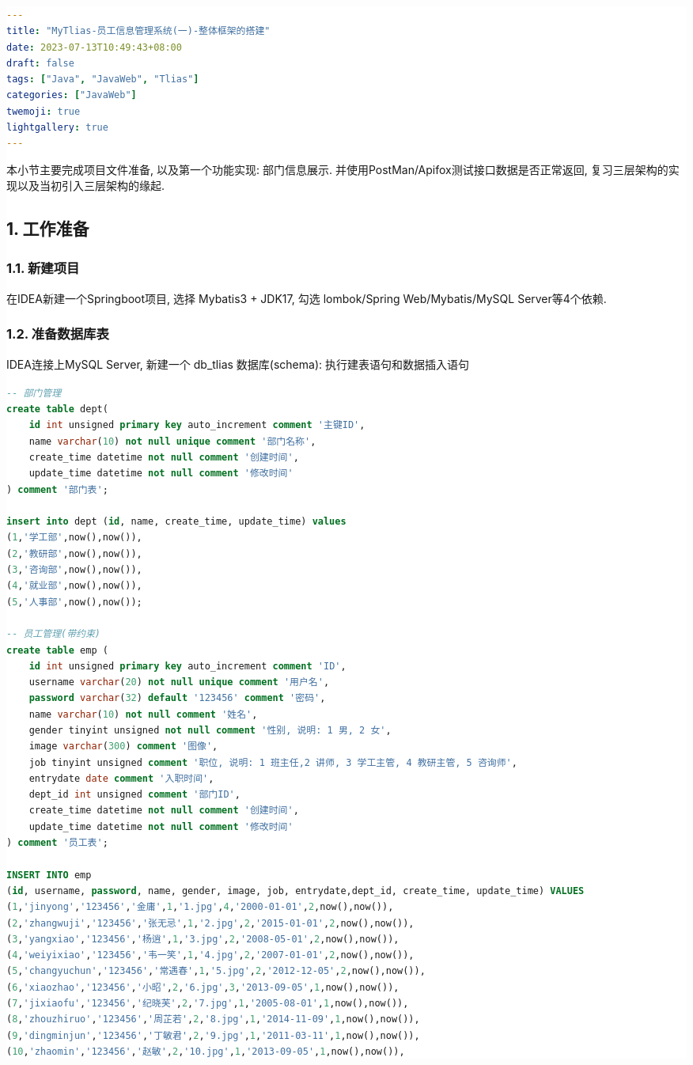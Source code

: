 ```yaml
---
title: "MyTlias-员工信息管理系统(一)-整体框架的搭建"
date: 2023-07-13T10:49:43+08:00
draft: false
tags: ["Java", "JavaWeb", "Tlias"]
categories: ["JavaWeb"]
twemoji: true
lightgallery: true
---
```

本小节主要完成项目文件准备, 以及第一个功能实现: 部门信息展示. 并使用PostMan/Apifox测试接口数据是否正常返回, 复习三层架构的实现以及当初引入三层架构的缘起.

## 1. 工作准备
### 1.1. 新建项目
在IDEA新建一个Springboot项目, 选择 Mybatis3 + JDK17, 勾选 lombok/Spring Web/Mybatis/MySQL Server等4个依赖.
### 1.2. 准备数据库表
IDEA连接上MySQL Server, 新建一个 db_tlias 数据库(schema): 执行建表语句和数据插入语句
```sql
-- 部门管理
create table dept(
    id int unsigned primary key auto_increment comment '主键ID',
    name varchar(10) not null unique comment '部门名称',
    create_time datetime not null comment '创建时间',
    update_time datetime not null comment '修改时间'
) comment '部门表';

insert into dept (id, name, create_time, update_time) values
(1,'学工部',now(),now()),
(2,'教研部',now(),now()),
(3,'咨询部',now(),now()),
(4,'就业部',now(),now()),
(5,'人事部',now(),now());

-- 员工管理(带约束)
create table emp (
    id int unsigned primary key auto_increment comment 'ID',
    username varchar(20) not null unique comment '用户名',
    password varchar(32) default '123456' comment '密码',
    name varchar(10) not null comment '姓名',
    gender tinyint unsigned not null comment '性别, 说明: 1 男, 2 女',
    image varchar(300) comment '图像',
    job tinyint unsigned comment '职位, 说明: 1 班主任,2 讲师, 3 学工主管, 4 教研主管, 5 咨询师',
    entrydate date comment '入职时间',
    dept_id int unsigned comment '部门ID',
    create_time datetime not null comment '创建时间',
    update_time datetime not null comment '修改时间'
) comment '员工表';

INSERT INTO emp
(id, username, password, name, gender, image, job, entrydate,dept_id, create_time, update_time) VALUES
(1,'jinyong','123456','金庸',1,'1.jpg',4,'2000-01-01',2,now(),now()),
(2,'zhangwuji','123456','张无忌',1,'2.jpg',2,'2015-01-01',2,now(),now()),
(3,'yangxiao','123456','杨逍',1,'3.jpg',2,'2008-05-01',2,now(),now()),
(4,'weiyixiao','123456','韦一笑',1,'4.jpg',2,'2007-01-01',2,now(),now()),
(5,'changyuchun','123456','常遇春',1,'5.jpg',2,'2012-12-05',2,now(),now()),
(6,'xiaozhao','123456','小昭',2,'6.jpg',3,'2013-09-05',1,now(),now()),
(7,'jixiaofu','123456','纪晓芙',2,'7.jpg',1,'2005-08-01',1,now(),now()),
(8,'zhouzhiruo','123456','周芷若',2,'8.jpg',1,'2014-11-09',1,now(),now()),
(9,'dingminjun','123456','丁敏君',2,'9.jpg',1,'2011-03-11',1,now(),now()),
(10,'zhaomin','123456','赵敏',2,'10.jpg',1,'2013-09-05',1,now(),now()),
```